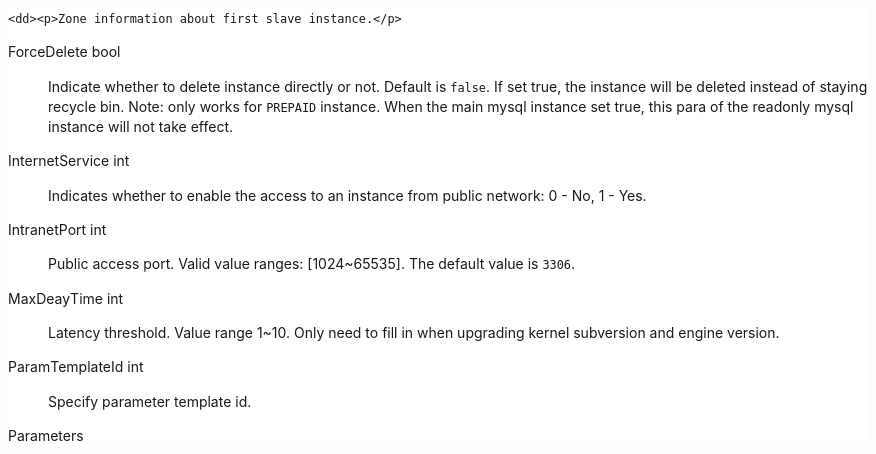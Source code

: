     <dd><p>Zone information about first slave instance.</p>
</dd><dt class="property-optional"
            title="Optional">
        <span id="forcedelete_csharp">
<a data-swiftype-name="resource-property" data-swiftype-type="text" href="#forcedelete_csharp" style="color: inherit; text-decoration: inherit;">Force<wbr>Delete</a>
</span>
        <span class="property-indicator"></span>
        <span class="property-type">bool</span>
    </dt>
    <dd><p>Indicate whether to delete instance directly or not. Default is <code>false</code>. If set true, the instance will be deleted instead of staying recycle bin. Note: only works for <code>PREPAID</code> instance. When the main mysql instance set true, this para of the readonly mysql instance will not take effect.</p>
</dd><dt class="property-optional"
            title="Optional">
        <span id="internetservice_csharp">
<a data-swiftype-name="resource-property" data-swiftype-type="text" href="#internetservice_csharp" style="color: inherit; text-decoration: inherit;">Internet<wbr>Service</a>
</span>
        <span class="property-indicator"></span>
        <span class="property-type">int</span>
    </dt>
    <dd><p>Indicates whether to enable the access to an instance from public network: 0 - No, 1 - Yes.</p>
</dd><dt class="property-optional"
            title="Optional">
        <span id="intranetport_csharp">
<a data-swiftype-name="resource-property" data-swiftype-type="text" href="#intranetport_csharp" style="color: inherit; text-decoration: inherit;">Intranet<wbr>Port</a>
</span>
        <span class="property-indicator"></span>
        <span class="property-type">int</span>
    </dt>
    <dd><p>Public access port. Valid value ranges: [1024~65535]. The default value is <code>3306</code>.</p>
</dd><dt class="property-optional"
            title="Optional">
        <span id="maxdeaytime_csharp">
<a data-swiftype-name="resource-property" data-swiftype-type="text" href="#maxdeaytime_csharp" style="color: inherit; text-decoration: inherit;">Max<wbr>Deay<wbr>Time</a>
</span>
        <span class="property-indicator"></span>
        <span class="property-type">int</span>
    </dt>
    <dd><p>Latency threshold. Value range 1~10. Only need to fill in when upgrading kernel subversion and engine version.</p>
</dd><dt class="property-optional"
            title="Optional">
        <span id="paramtemplateid_csharp">
<a data-swiftype-name="resource-property" data-swiftype-type="text" href="#paramtemplateid_csharp" style="color: inherit; text-decoration: inherit;">Param<wbr>Template<wbr>Id</a>
</span>
        <span class="property-indicator"></span>
        <span class="property-type">int</span>
    </dt>
    <dd><p>Specify parameter template id.</p>
</dd><dt class="property-optional"
            title="Optional">
        <span id="parameters_csharp">
<a data-swiftype-name="resource-property" data-swiftype-type="text" href="#parameters_csharp" style="color: inherit; text-decoration: inherit;">Parameters</a>
</span>
        <span class="property-indicator"></span>